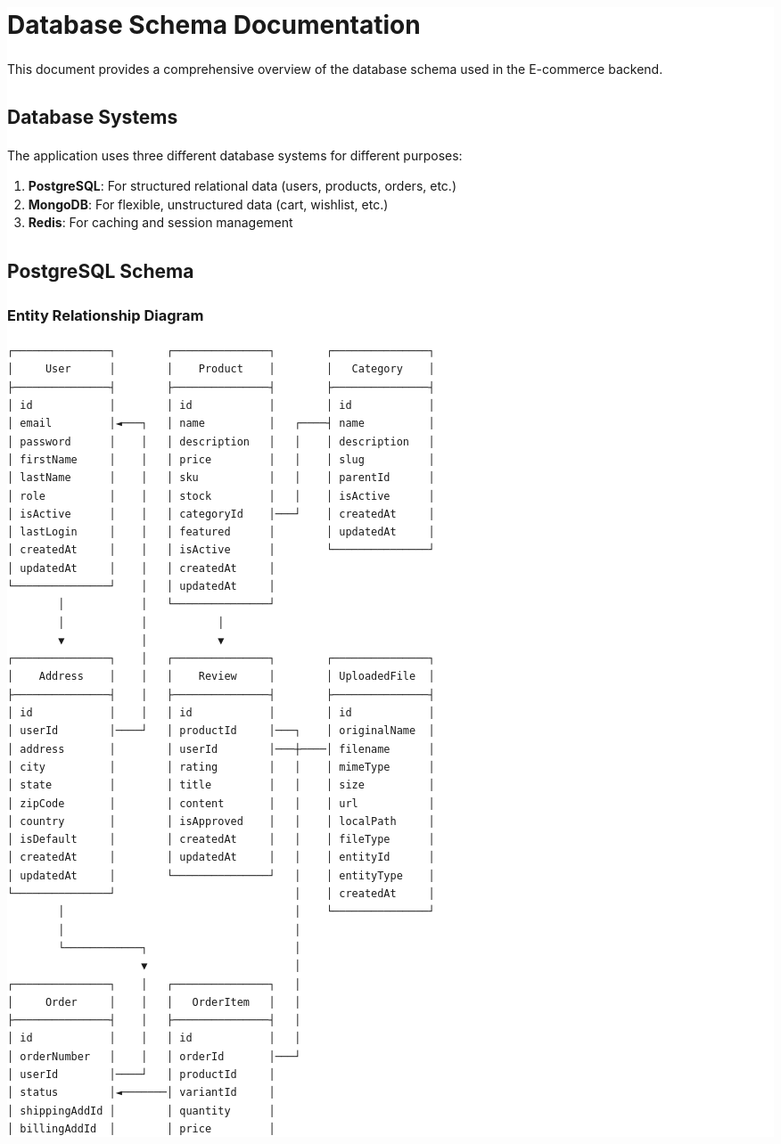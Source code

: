 # Database Schema Documentation

This document provides a comprehensive overview of the database schema used in the E-commerce backend.

## Database Systems

The application uses three different database systems for different purposes:

1. **PostgreSQL**: For structured relational data (users, products, orders, etc.)
2. **MongoDB**: For flexible, unstructured data (cart, wishlist, etc.)
3. **Redis**: For caching and session management

## PostgreSQL Schema

### Entity Relationship Diagram

```
┌───────────────┐        ┌───────────────┐        ┌───────────────┐
│     User      │        │    Product    │        │   Category    │
├───────────────┤        ├───────────────┤        ├───────────────┤
│ id            │        │ id            │        │ id            │
│ email         │◄───┐   │ name          │   ┌────┤ name          │
│ password      │    │   │ description   │   │    │ description   │
│ firstName     │    │   │ price         │   │    │ slug          │
│ lastName      │    │   │ sku           │   │    │ parentId      │
│ role          │    │   │ stock         │   │    │ isActive      │
│ isActive      │    │   │ categoryId    │───┘    │ createdAt     │
│ lastLogin     │    │   │ featured      │        │ updatedAt     │
│ createdAt     │    │   │ isActive      │        └───────────────┘
│ updatedAt     │    │   │ createdAt     │
└───────────────┘    │   │ updatedAt     │
        │            │   └───────────────┘
        │            │           │
        ▼            │           ▼
┌───────────────┐    │   ┌───────────────┐        ┌───────────────┐
│    Address    │    │   │    Review     │        │ UploadedFile  │
├───────────────┤    │   ├───────────────┤        ├───────────────┤
│ id            │    │   │ id            │        │ id            │
│ userId        │────┘   │ productId     │───┐    │ originalName  │
│ address       │        │ userId        │───┼────│ filename      │
│ city          │        │ rating        │   │    │ mimeType      │
│ state         │        │ title         │   │    │ size          │
│ zipCode       │        │ content       │   │    │ url           │
│ country       │        │ isApproved    │   │    │ localPath     │
│ isDefault     │        │ createdAt     │   │    │ fileType      │
│ createdAt     │        │ updatedAt     │   │    │ entityId      │
│ updatedAt     │        └───────────────┘   │    │ entityType    │
└───────────────┘                            │    │ createdAt     │
        │                                    │    └───────────────┘
        │                                    │
        └────────────┐                       │
                     ▼                       │
┌───────────────┐    │   ┌───────────────┐   │
│     Order     │    │   │   OrderItem   │   │
├───────────────┤    │   ├───────────────┤   │
│ id            │    │   │ id            │   │
│ orderNumber   │    │   │ orderId       │───┘
│ userId        │────┘   │ productId     │
│ status        │◄───────│ variantId     │
│ shippingAddId │        │ quantity      │
│ billingAddId  │        │ price         │
```